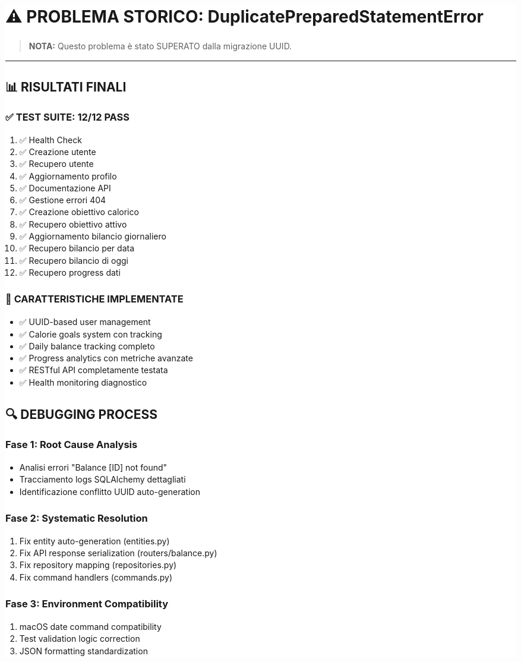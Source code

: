 # ⚠️ PROBLEMA STORICO: DuplicatePreparedStatementError

> **NOTA:** Questo problema è stato SUPERATO dalla migrazione UUID.

---

## 📊 RISULTATI FINALI

### ✅ **TEST SUITE: 12/12 PASS**
1. ✅ Health Check
2. ✅ Creazione utente
3. ✅ Recupero utente
4. ✅ Aggiornamento profilo
5. ✅ Documentazione API
6. ✅ Gestione errori 404
7. ✅ Creazione obiettivo calorico
8. ✅ Recupero obiettivo attivo
9. ✅ Aggiornamento bilancio giornaliero
10. ✅ Recupero bilancio per data
11. ✅ Recupero bilancio di oggi
12. ✅ Recupero progress dati

### 🎯 **CARATTERISTICHE IMPLEMENTATE**
- ✅ UUID-based user management
- ✅ Calorie goals system con tracking
- ✅ Daily balance tracking completo
- ✅ Progress analytics con metriche avanzate
- ✅ RESTful API completamente testata
- ✅ Health monitoring diagnostico

## 🔍 DEBUGGING PROCESS

### Fase 1: Root Cause Analysis
- Analisi errori "Balance [ID] not found"
- Tracciamento logs SQLAlchemy dettagliati
- Identificazione conflitto UUID auto-generation

### Fase 2: Systematic Resolution
1. Fix entity auto-generation (entities.py)
2. Fix API response serialization (routers/balance.py)
3. Fix repository mapping (repositories.py)
4. Fix command handlers (commands.py)

### Fase 3: Environment Compatibility
1. macOS date command compatibility
2. Test validation logic correction
3. JSON formatting standardization
